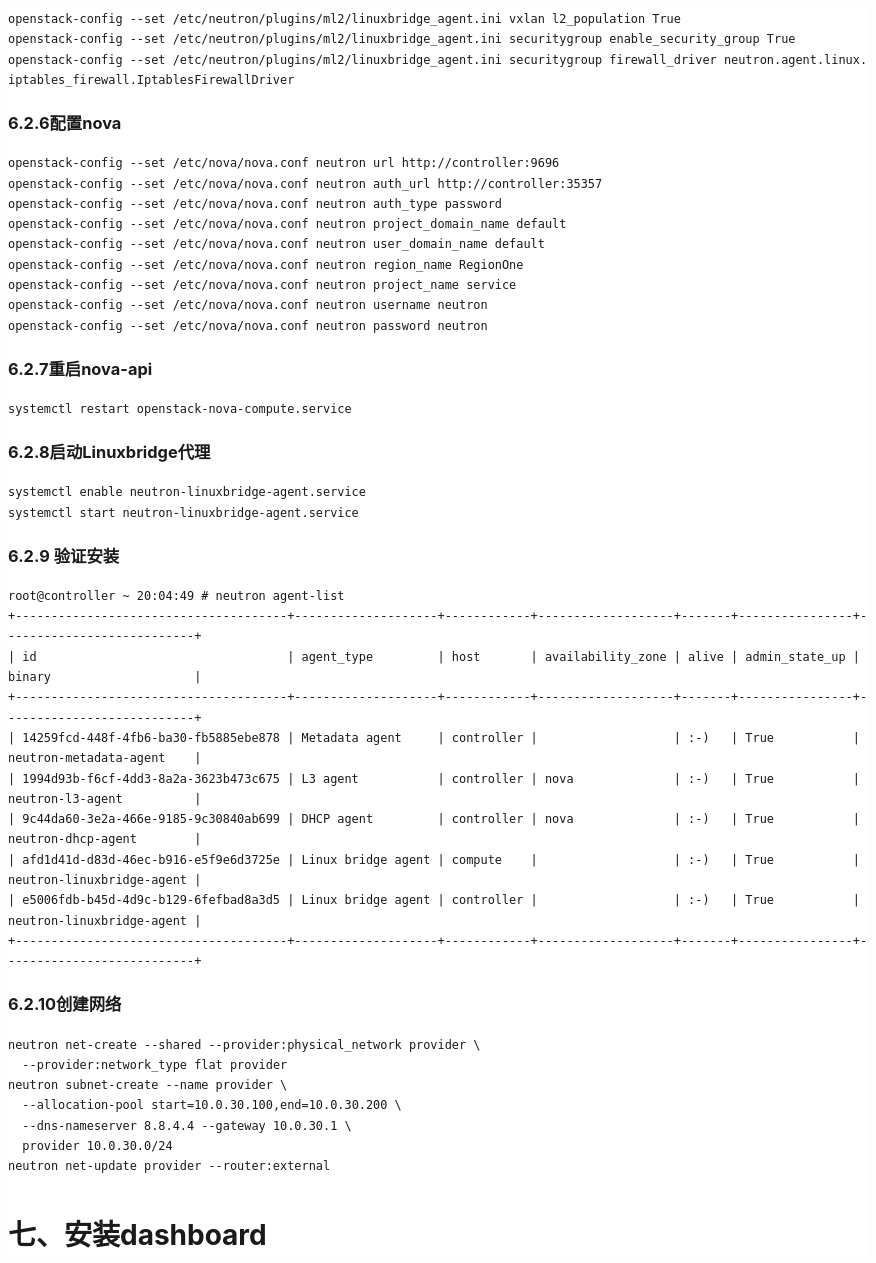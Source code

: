 ```shell
openstack-config --set /etc/neutron/plugins/ml2/linuxbridge_agent.ini vxlan l2_population True
openstack-config --set /etc/neutron/plugins/ml2/linuxbridge_agent.ini securitygroup enable_security_group True
openstack-config --set /etc/neutron/plugins/ml2/linuxbridge_agent.ini securitygroup firewall_driver neutron.agent.linux.iptables_firewall.IptablesFirewallDriver
```
### 6.2.6配置nova
```shell
openstack-config --set /etc/nova/nova.conf neutron url http://controller:9696
openstack-config --set /etc/nova/nova.conf neutron auth_url http://controller:35357
openstack-config --set /etc/nova/nova.conf neutron auth_type password
openstack-config --set /etc/nova/nova.conf neutron project_domain_name default
openstack-config --set /etc/nova/nova.conf neutron user_domain_name default
openstack-config --set /etc/nova/nova.conf neutron region_name RegionOne
openstack-config --set /etc/nova/nova.conf neutron project_name service
openstack-config --set /etc/nova/nova.conf neutron username neutron
openstack-config --set /etc/nova/nova.conf neutron password neutron
```
### 6.2.7重启nova-api
```shell
systemctl restart openstack-nova-compute.service
```
### 6.2.8启动Linuxbridge代理
```shell
systemctl enable neutron-linuxbridge-agent.service
systemctl start neutron-linuxbridge-agent.service
```
### 6.2.9 验证安装
```shell
root@controller ~ 20:04:49 # neutron agent-list
+--------------------------------------+--------------------+------------+-------------------+-------+----------------+---------------------------+
| id                                   | agent_type         | host       | availability_zone | alive | admin_state_up | binary                    |
+--------------------------------------+--------------------+------------+-------------------+-------+----------------+---------------------------+
| 14259fcd-448f-4fb6-ba30-fb5885ebe878 | Metadata agent     | controller |                   | :-)   | True           | neutron-metadata-agent    |
| 1994d93b-f6cf-4dd3-8a2a-3623b473c675 | L3 agent           | controller | nova              | :-)   | True           | neutron-l3-agent          |
| 9c44da60-3e2a-466e-9185-9c30840ab699 | DHCP agent         | controller | nova              | :-)   | True           | neutron-dhcp-agent        |
| afd1d41d-d83d-46ec-b916-e5f9e6d3725e | Linux bridge agent | compute    |                   | :-)   | True           | neutron-linuxbridge-agent |
| e5006fdb-b45d-4d9c-b129-6fefbad8a3d5 | Linux bridge agent | controller |                   | :-)   | True           | neutron-linuxbridge-agent |
+--------------------------------------+--------------------+------------+-------------------+-------+----------------+---------------------------+
```
### 6.2.10创建网络
```shell
neutron net-create --shared --provider:physical_network provider \
  --provider:network_type flat provider
neutron subnet-create --name provider \
  --allocation-pool start=10.0.30.100,end=10.0.30.200 \
  --dns-nameserver 8.8.4.4 --gateway 10.0.30.1 \
  provider 10.0.30.0/24
neutron net-update provider --router:external
```
# 七、安装dashboard